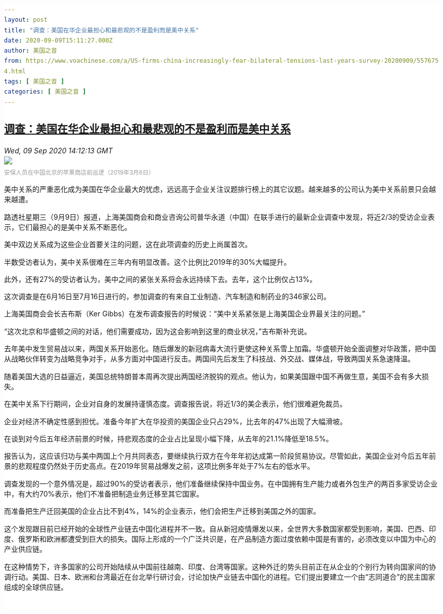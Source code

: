 ```yaml
---
layout: post
title: "调查：美国在华企业最担心和最悲观的不是盈利而是美中关系"
date: 2020-09-09T15:11:27.000Z
author: 美国之音
from: https://www.voachinese.com/a/US-firms-china-increasingly-fear-bilateral-tensions-last-years-survey-20200909/5576754.html
tags: [ 美国之音 ]
categories: [ 美国之音 ]
---
```


[调查：美国在华企业最担心和最悲观的不是盈利而是美中关系](https://www.voachinese.com/a/US-firms-china-increasingly-fear-bilateral-tensions-last-years-survey-20200909/5576754.html)
------

<div>
<div><i>Wed, 09 Sep 2020 14:12:13 GMT</i></div><img src="https://images.weserv.nl?url=gdb.voanews.com/3EBBB4C2-1515-4860-BA6F-10AF104167C9_cx0_cy3_cw0_r1_s_w900.jpg" width="100%"><div><small style="color: #999;">安保人员在中国北京的苹果商店前巡逻（2019年3月6日）</small></div><p>美中关系的严重恶化成为美国在华企业最大的忧虑，远远高于企业关注议题排行榜上的其它议题。越来越多的公司认为美中关系前景只会越来越遭。</p><p>路透社星期三（9月9日）报道，上海美国商会和商业咨询公司普华永道（中国）在联手进行的最新企业调查中发现，将近2/3的受访企业表示，它们最担心的是美中关系不断恶化。</p><p>美中双边关系成为这些企业首要关注的问题，这在此项调查的历史上尚属首次。</p><p>半数受访者认为，美中关系很难在三年内有明显改善。这个比例比2019年的30%大幅提升。</p><p>此外，还有27%的受访者认为，美中之间的紧张关系将会永远持续下去。去年，这个比例仅占13%。</p><p>这次调查是在6月16日至7月16日进行的，参加调查的有来自工业制造、汽车制造和制药业的346家公司。</p><p>上海美国商会会长吉布斯（Ker Gibbs）在发布调查报告的时候说：“美中关系紧张是上海美国企业界最关注的问题。”</p><p>“这次北京和华盛顿之间的对话，他们需要成功，因为这会影响到这里的商业状况，”吉布斯补充说。</p><p>去年美中发生贸易战以来，两国关系开始恶化。随后爆发的新冠病毒大流行更使这种关系雪上加霜。华盛顿开始全面调整对华政策，把中国从战略伙伴转变为战略竞争对手，从多方面对中国进行反击。两国间先后发生了科技战、外交战、媒体战，导致两国关系急速降温。</p><p>随着美国大选的日益逼近，美国总统特朗普本周再次提出两国经济脱钩的观点。他认为，如果美国跟中国不再做生意，美国不会有多大损失。</p><p>在美中关系下行期间，企业对自身的发展持谨慎态度。调查报告说，将近1/3的美企表示，他们很难避免裁员。</p><p>企业对经济不确定性感到担忧。准备今年扩大在华投资的美国企业只占29%，比去年的47%出现了大幅滑坡。</p><p>在谈到对今后五年经济前景的时候，持悲观态度的企业占比呈现小幅下降，从去年的21.1%降低至18.5%。</p><p>报告认为，这应该归功与美中两国上个月共同表态，要继续执行双方在今年年初达成第一阶段贸易协议。尽管如此，美国企业对今后五年前景的悲观程度仍然处于历史高点。在2019年贸易战爆发之前，这项比例多年处于7%左右的低水平。</p><p>调查发现的一个意外情况是，超过90%的受访者表示，他们准备继续保持中国业务。在中国拥有生产能力或者外包生产的两百多家受访企业中，有大约70%表示，他们不准备把制造业务迁移至其它国家。</p><p>而准备把生产迁回美国的企业占比不到4%，14%的企业表示，他们会把生产迁移到美国之外的国家。</p><p>这个发现跟目前已经开始的全球性产业链去中国化进程并不一致。自从新冠疫情爆发以来，全世界大多数国家都受到影响，美国、巴西、印度、俄罗斯和欧洲都遭受到巨大的损失。国际上形成的一个广泛共识是，在产品制造方面过度依赖中国是有害的，必须改变以中国为中心的产业供应链。</p><p>在这种情势下，许多国家的公司开始陆续从中国前往越南、印度、台湾等国家。这种外迁的势头目前正在从企业的个别行为转向国家间的协调行动。美国、日本、欧洲和台湾最近在台北举行研讨会，讨论加快产业链去中国化的进程。它们提出要建立一个由“志同道合”的民主国家组成的全球供应链。</p><a href="/a/5571138.html"></a><p> </p>
</div>
